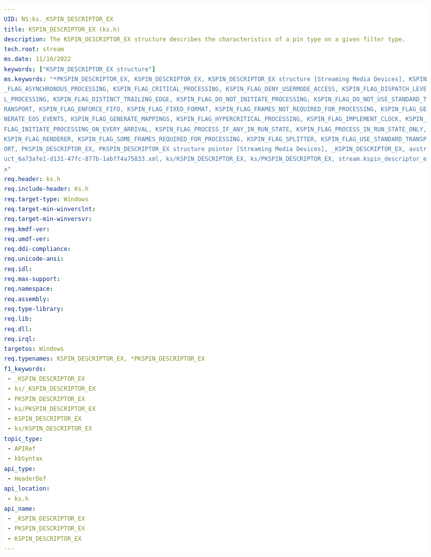 ```yaml
---
UID: NS:ks._KSPIN_DESCRIPTOR_EX
title: KSPIN_DESCRIPTOR_EX (ks.h)
description: The KSPIN_DESCRIPTOR_EX structure describes the characteristics of a pin type on a given filter type.
tech.root: stream
ms.date: 11/16/2022
keywords: ["KSPIN_DESCRIPTOR_EX structure"]
ms.keywords: "*PKSPIN_DESCRIPTOR_EX, KSPIN_DESCRIPTOR_EX, KSPIN_DESCRIPTOR_EX structure [Streaming Media Devices], KSPIN_FLAG_ASYNCHRONOUS_PROCESSING, KSPIN_FLAG_CRITICAL_PROCESSING, KSPIN_FLAG_DENY_USERMODE_ACCESS, KSPIN_FLAG_DISPATCH_LEVEL_PROCESSING, KSPIN_FLAG_DISTINCT_TRAILING_EDGE, KSPIN_FLAG_DO_NOT_INITIATE_PROCESSING, KSPIN_FLAG_DO_NOT_USE_STANDARD_TRANSPORT, KSPIN_FLAG_ENFORCE_FIFO, KSPIN_FLAG_FIXED_FORMAT, KSPIN_FLAG_FRAMES_NOT_REQUIRED_FOR_PROCESSING, KSPIN_FLAG_GENERATE_EOS_EVENTS, KSPIN_FLAG_GENERATE_MAPPINGS, KSPIN_FLAG_HYPERCRITICAL_PROCESSING, KSPIN_FLAG_IMPLEMENT_CLOCK, KSPIN_FLAG_INITIATE_PROCESSING_ON_EVERY_ARRIVAL, KSPIN_FLAG_PROCESS_IF_ANY_IN_RUN_STATE, KSPIN_FLAG_PROCESS_IN_RUN_STATE_ONLY, KSPIN_FLAG_RENDERER, KSPIN_FLAG_SOME_FRAMES_REQUIRED_FOR_PROCESSING, KSPIN_FLAG_SPLITTER, KSPIN_FLAG_USE_STANDARD_TRANSPORT, PKSPIN_DESCRIPTOR_EX, PKSPIN_DESCRIPTOR_EX structure pointer [Streaming Media Devices], _KSPIN_DESCRIPTOR_EX, avstruct_6a73afe1-d131-47fc-877b-1abff4a75833.xml, ks/KSPIN_DESCRIPTOR_EX, ks/PKSPIN_DESCRIPTOR_EX, stream.kspin_descriptor_ex"
req.header: ks.h
req.include-header: Ks.h
req.target-type: Windows
req.target-min-winverclnt:
req.target-min-winversvr: 
req.kmdf-ver: 
req.umdf-ver: 
req.ddi-compliance: 
req.unicode-ansi: 
req.idl: 
req.max-support: 
req.namespace: 
req.assembly: 
req.type-library: 
req.lib: 
req.dll: 
req.irql: 
targetos: Windows
req.typenames: KSPIN_DESCRIPTOR_EX, *PKSPIN_DESCRIPTOR_EX
f1_keywords:
 - _KSPIN_DESCRIPTOR_EX
 - ks/_KSPIN_DESCRIPTOR_EX
 - PKSPIN_DESCRIPTOR_EX
 - ks/PKSPIN_DESCRIPTOR_EX
 - KSPIN_DESCRIPTOR_EX
 - ks/KSPIN_DESCRIPTOR_EX
topic_type:
 - APIRef
 - kbSyntax
api_type:
 - HeaderDef
api_location:
 - ks.h
api_name:
 - _KSPIN_DESCRIPTOR_EX
 - PKSPIN_DESCRIPTOR_EX
 - KSPIN_DESCRIPTOR_EX
---
```
